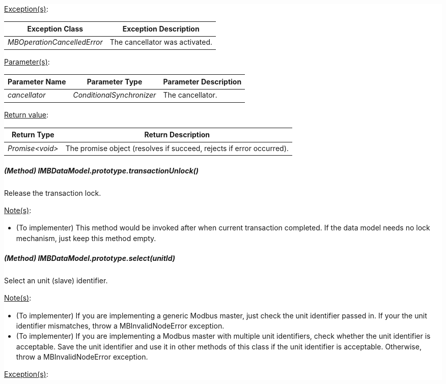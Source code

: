 <u>Exception(s)</u>:

<table>
<thead>
<th>Exception Class</th><th>Exception Description</th>
</thead>
<tbody>
<tr><td><i>MBOperationCancelledError</i></td><td>The cancellator was activated.</td></tr>
</tbody>
</table>

<u>Parameter(s)</u>:

<table>
<thead>
<th>Parameter Name</th><th>Parameter Type</th><th>Parameter Description</th>
</thead>
<tbody>
<tr><td><i>cancellator</i></td><td><i>ConditionalSynchronizer</i></td><td>The cancellator.</td></tr>
</tbody>
</table>

<u>Return value</u>:

<table>
<thead>
<th>Return Type</th><th>Return Description</th>
</thead>
<tbody>
<tr><td><i>Promise&lt;void&gt;</i></td><td>The promise object (resolves if succeed, rejects if error occurred).</td></tr>
</tbody>
</table>

##### (Method) IMBDataModel.prototype.transactionUnlock()

Release the transaction lock.

<u>Note(s)</u>:
 - (To implementer) This method would be invoked after when current transaction completed. If the data model needs no lock mechanism, just keep this method empty.

##### (Method) IMBDataModel.prototype.select(unitId)

Select an unit (slave) identifier.

<u>Note(s)</u>:
 - (To implementer) If you are implementing a generic Modbus master, just check the unit identifier passed in. If your the unit identifier mismatches, throw a MBInvalidNodeError exception.
 - (To implementer) If you are implementing a Modbus master with multiple unit identifiers, check whether the unit identifier is acceptable. Save the unit identifier and use it in other methods of this class if the unit identifier is acceptable. Otherwise, throw a MBInvalidNodeError exception.

<u>Exception(s)</u>:
